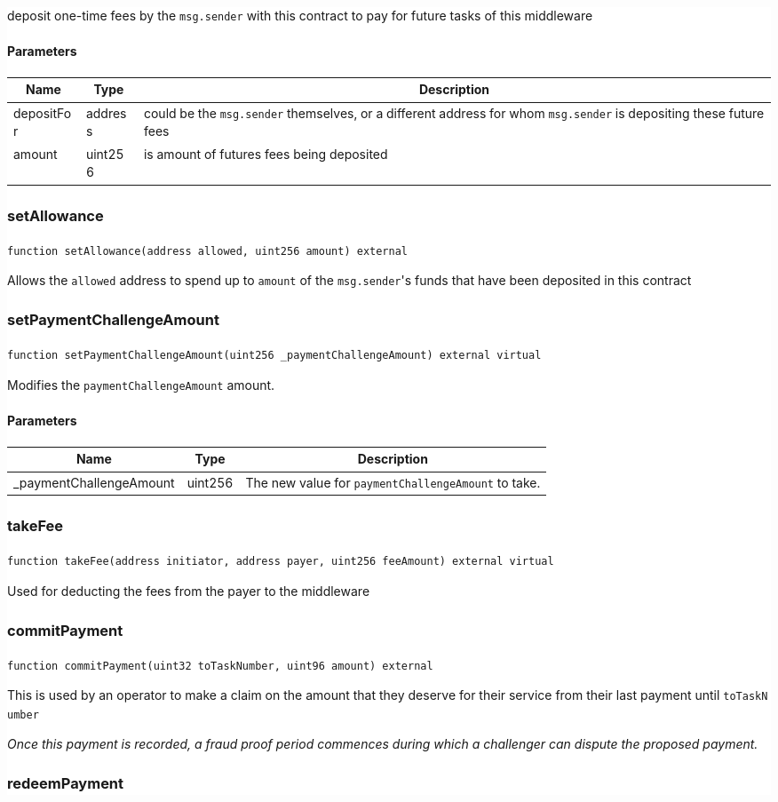 deposit one-time fees by the `msg.sender` with this contract to pay for future tasks of this middleware

#### Parameters

| Name | Type | Description |
| ---- | ---- | ----------- |
| depositFor | address | could be the `msg.sender` themselves, or a different address for whom `msg.sender` is depositing these future fees |
| amount | uint256 | is amount of futures fees being deposited |

### setAllowance

```solidity
function setAllowance(address allowed, uint256 amount) external
```

Allows the `allowed` address to spend up to `amount` of the `msg.sender`'s funds that have been deposited in this contract

### setPaymentChallengeAmount

```solidity
function setPaymentChallengeAmount(uint256 _paymentChallengeAmount) external virtual
```

Modifies the `paymentChallengeAmount` amount.

#### Parameters

| Name | Type | Description |
| ---- | ---- | ----------- |
| _paymentChallengeAmount | uint256 | The new value for `paymentChallengeAmount` to take. |

### takeFee

```solidity
function takeFee(address initiator, address payer, uint256 feeAmount) external virtual
```

Used for deducting the fees from the payer to the middleware

### commitPayment

```solidity
function commitPayment(uint32 toTaskNumber, uint96 amount) external
```

This is used by an operator to make a claim on the amount that they deserve for their service from their last payment until `toTaskNumber`

_Once this payment is recorded, a fraud proof period commences during which a challenger can dispute the proposed payment._

### redeemPayment
